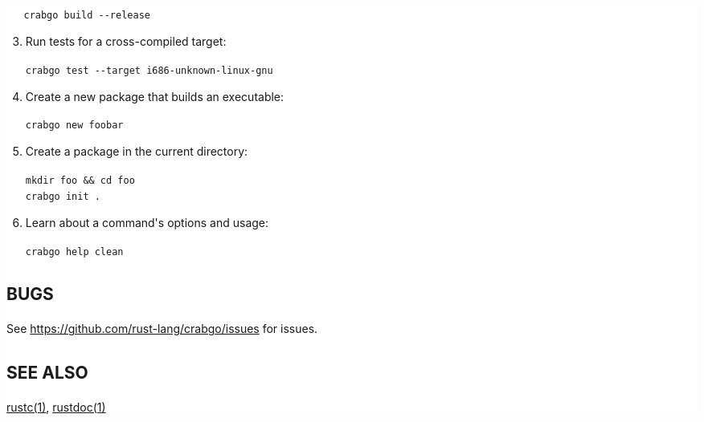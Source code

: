       crabgo build --release

3. Run tests for a cross-compiled target:

       crabgo test --target i686-unknown-linux-gnu

4. Create a new package that builds an executable:

       crabgo new foobar

5. Create a package in the current directory:

       mkdir foo && cd foo
       crabgo init .

6. Learn about a command's options and usage:

       crabgo help clean

## BUGS

See <https://github.com/rust-lang/crabgo/issues> for issues.

## SEE ALSO
[rustc(1)](https://doc.rust-lang.org/rustc/index.html), [rustdoc(1)](https://doc.rust-lang.org/rustdoc/index.html)
